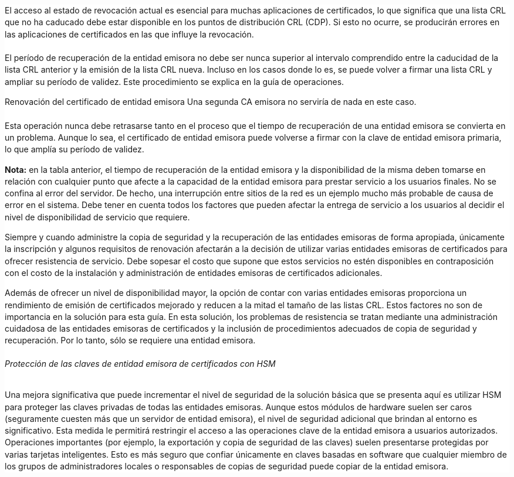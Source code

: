 El acceso al estado de revocación actual es esencial para muchas aplicaciones de certificados, lo que significa que una lista CRL que no ha caducado debe estar disponible en los puntos de distribución CRL (CDP). Si esto no ocurre, se producirán errores en las aplicaciones de certificados en las que influye la revocación.<br/><br/>
El período de recuperación de la entidad emisora no debe ser nunca superior al intervalo comprendido entre la caducidad de la lista CRL anterior y la emisión de la lista CRL nueva. Incluso en los casos donde lo es, se puede volver a firmar una lista CRL y ampliar su período de validez. Este procedimiento se explica en la guía de operaciones.</td>
</tr>
<tr class="odd">
<td style="border:1px solid black;">Renovación del certificado de entidad emisora</td>
<td style="border:1px solid black;">Una segunda CA emisora no serviría de nada en este caso.<br/><br/>
Esta operación nunca debe retrasarse tanto en el proceso que el tiempo de recuperación de una entidad emisora se convierta en un problema. Aunque lo sea, el certificado de entidad emisora puede volverse a firmar con la clave de entidad emisora primaria, lo que amplía su período de validez.</td>
</tr>
</tbody>
</table>
 

**Nota:** en la tabla anterior, el tiempo de recuperación de la entidad emisora y la disponibilidad de la misma deben tomarse en relación con cualquier punto que afecte a la capacidad de la entidad emisora para prestar servicio a los usuarios finales. No se confina al error del servidor. De hecho, una interrupción entre sitios de la red es un ejemplo mucho más probable de causa de error en el sistema. Debe tener en cuenta todos los factores que pueden afectar la entrega de servicio a los usuarios al decidir el nivel de disponibilidad de servicio que requiere.

Siempre y cuando administre la copia de seguridad y la recuperación de las entidades emisoras de forma apropiada, únicamente la inscripción y algunos requisitos de renovación afectarán a la decisión de utilizar varias entidades emisoras de certificados para ofrecer resistencia de servicio. Debe sopesar el costo que supone que estos servicios no estén disponibles en contraposición con el costo de la instalación y administración de entidades emisoras de certificados adicionales.

Además de ofrecer un nivel de disponibilidad mayor, la opción de contar con varias entidades emisoras proporciona un rendimiento de emisión de certificados mejorado y reducen a la mitad el tamaño de las listas CRL. Estos factores no son de importancia en la solución para esta guía. En esta solución, los problemas de resistencia se tratan mediante una administración cuidadosa de las entidades emisoras de certificados y la inclusión de procedimientos adecuados de copia de seguridad y recuperación. Por lo tanto, sólo se requiere una entidad emisora.

###### Protección de las claves de entidad emisora de certificados con HSM

Una mejora significativa que puede incrementar el nivel de seguridad de la solución básica que se presenta aquí es utilizar HSM para proteger las claves privadas de todas las entidades emisoras. Aunque estos módulos de hardware suelen ser caros (seguramente cuesten más que un servidor de entidad emisora), el nivel de seguridad adicional que brindan al entorno es significativo. Esta medida le permitirá restringir el acceso a las operaciones clave de la entidad emisora a usuarios autorizados. Operaciones importantes (por ejemplo, la exportación y copia de seguridad de las claves) suelen presentarse protegidas por varias tarjetas inteligentes. Esto es más seguro que confiar únicamente en claves basadas en software que cualquier miembro de los grupos de administradores locales o responsables de copias de seguridad puede copiar de la entidad emisora.
